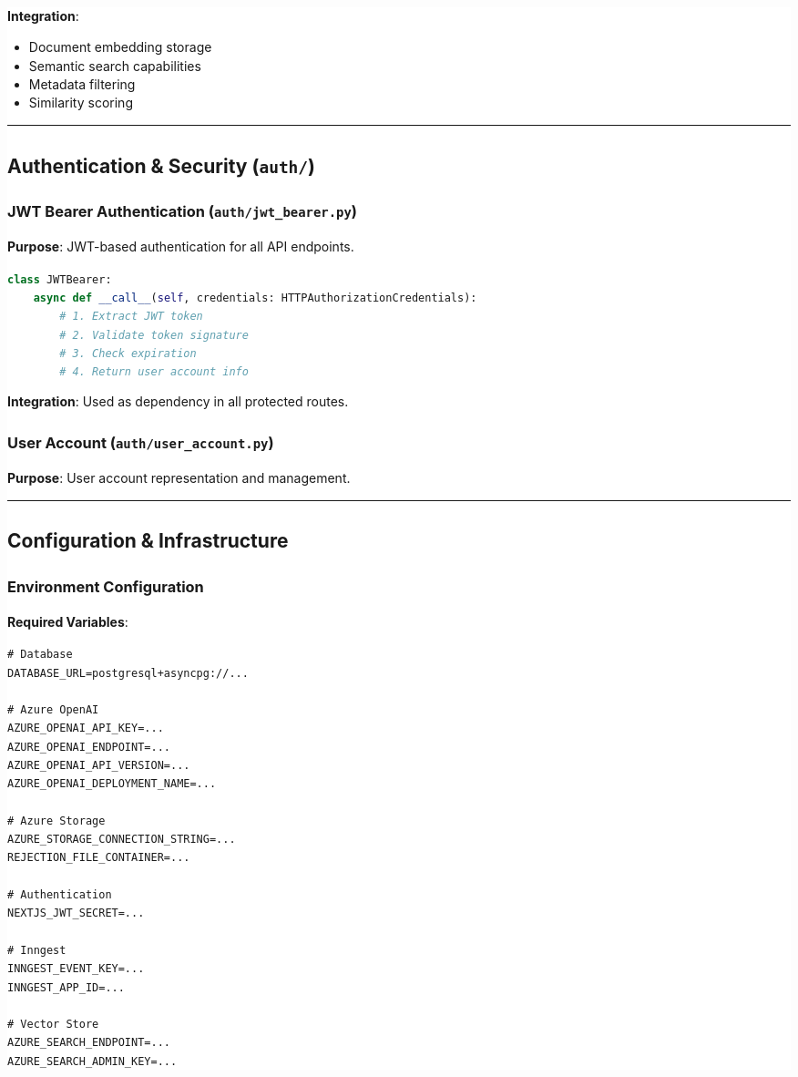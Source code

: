 **Integration**:
- Document embedding storage
- Semantic search capabilities
- Metadata filtering
- Similarity scoring

---

## Authentication & Security (`auth/`)

### JWT Bearer Authentication (`auth/jwt_bearer.py`)

**Purpose**: JWT-based authentication for all API endpoints.

```python
class JWTBearer:
    async def __call__(self, credentials: HTTPAuthorizationCredentials):
        # 1. Extract JWT token
        # 2. Validate token signature
        # 3. Check expiration
        # 4. Return user account info
```

**Integration**: Used as dependency in all protected routes.

### User Account (`auth/user_account.py`)

**Purpose**: User account representation and management.

---

## Configuration & Infrastructure

### Environment Configuration

**Required Variables**:
```env
# Database
DATABASE_URL=postgresql+asyncpg://...

# Azure OpenAI
AZURE_OPENAI_API_KEY=...
AZURE_OPENAI_ENDPOINT=...
AZURE_OPENAI_API_VERSION=...
AZURE_OPENAI_DEPLOYMENT_NAME=...

# Azure Storage
AZURE_STORAGE_CONNECTION_STRING=...
REJECTION_FILE_CONTAINER=...

# Authentication
NEXTJS_JWT_SECRET=...

# Inngest
INNGEST_EVENT_KEY=...
INNGEST_APP_ID=...

# Vector Store
AZURE_SEARCH_ENDPOINT=...
AZURE_SEARCH_ADMIN_KEY=...
```
